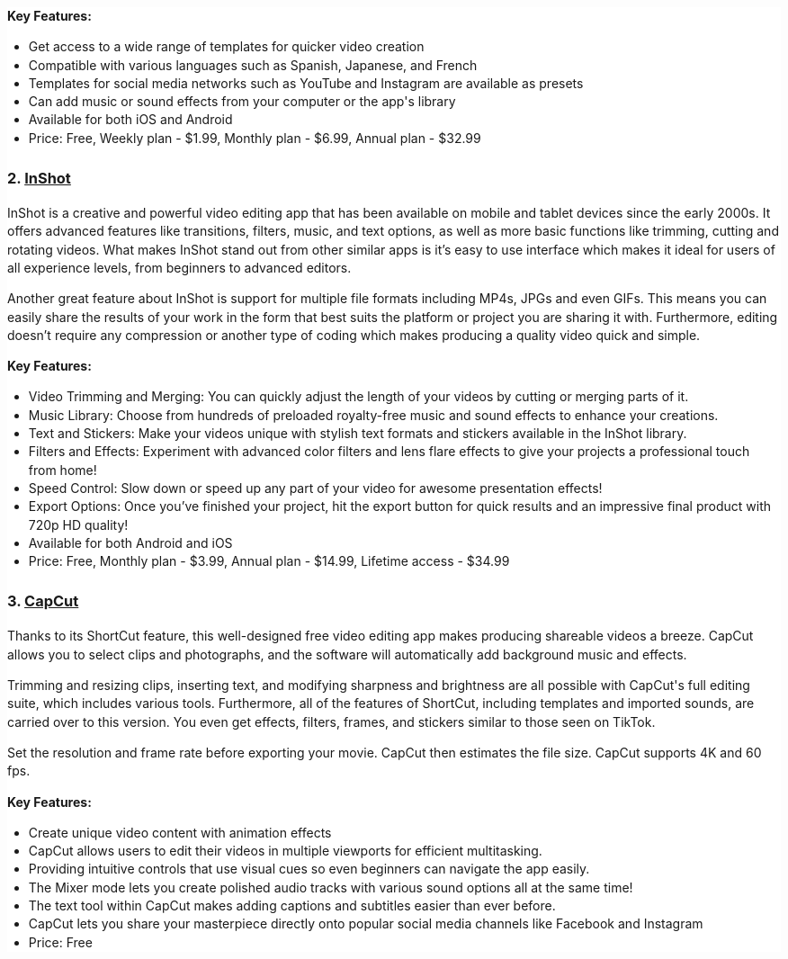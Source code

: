 **Key Features:**

* Get access to a wide range of templates for quicker video creation
* Compatible with various languages such as Spanish, Japanese, and French
* Templates for social media networks such as YouTube and Instagram are available as presets
* Can add music or sound effects from your computer or the app's library
* Available for both iOS and Android
* Price: Free, Weekly plan - $1.99, Monthly plan - $6.99, Annual plan - $32.99

### 2\. [InShot](https://inshot.com/)

InShot is a creative and powerful video editing app that has been available on mobile and tablet devices since the early 2000s. It offers advanced features like transitions, filters, music, and text options, as well as more basic functions like trimming, cutting and rotating videos. What makes InShot stand out from other similar apps is it’s easy to use interface which makes it ideal for users of all experience levels, from beginners to advanced editors.

Another great feature about InShot is support for multiple file formats including MP4s, JPGs and even GIFs. This means you can easily share the results of your work in the form that best suits the platform or project you are sharing it with. Furthermore, editing doesn’t require any compression or another type of coding which makes producing a quality video quick and simple.

**Key Features:**

* Video Trimming and Merging: You can quickly adjust the length of your videos by cutting or merging parts of it.
* Music Library: Choose from hundreds of preloaded royalty-free music and sound effects to enhance your creations.
* Text and Stickers: Make your videos unique with stylish text formats and stickers available in the InShot library.
* Filters and Effects: Experiment with advanced color filters and lens flare effects to give your projects a professional touch from home!
* Speed Control: Slow down or speed up any part of your video for awesome presentation effects!
* Export Options: Once you’ve finished your project, hit the export button for quick results and an impressive final product with 720p HD quality!
* Available for both Android and iOS
* Price: Free, Monthly plan - $3.99, Annual plan - $14.99, Lifetime access - $34.99

### 3\. [CapCut](https://www.capcut.net/)

Thanks to its ShortCut feature, this well-designed free video editing app makes producing shareable videos a breeze. CapCut allows you to select clips and photographs, and the software will automatically add background music and effects.

Trimming and resizing clips, inserting text, and modifying sharpness and brightness are all possible with CapCut's full editing suite, which includes various tools. Furthermore, all of the features of ShortCut, including templates and imported sounds, are carried over to this version. You even get effects, filters, frames, and stickers similar to those seen on TikTok.

Set the resolution and frame rate before exporting your movie. CapCut then estimates the file size. CapCut supports 4K and 60 fps.

**Key Features:**

* Create unique video content with animation effects
* CapCut allows users to edit their videos in multiple viewports for efficient multitasking.
* Providing intuitive controls that use visual cues so even beginners can navigate the app easily.
* The Mixer mode lets you create polished audio tracks with various sound options all at the same time!
* The text tool within CapCut makes adding captions and subtitles easier than ever before.
* CapCut lets you share your masterpiece directly onto popular social media channels like Facebook and Instagram
* Price: Free
